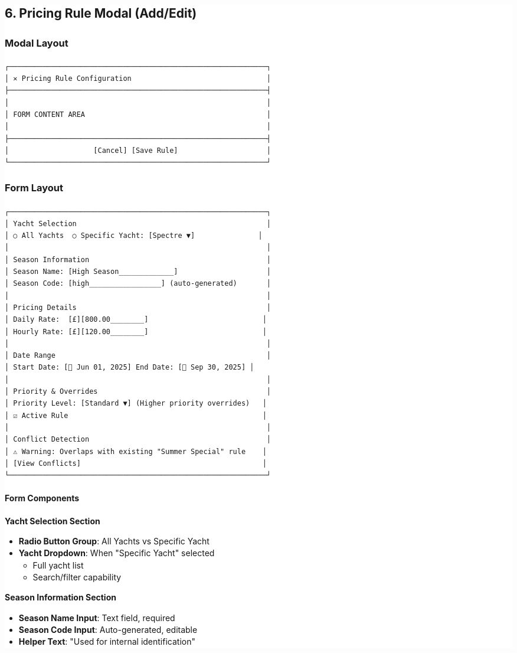 
## 6. Pricing Rule Modal (Add/Edit)

### Modal Layout
```
┌─────────────────────────────────────────────────────────────┐
│ ✕ Pricing Rule Configuration                                │
├─────────────────────────────────────────────────────────────┤
│                                                             │
│ FORM CONTENT AREA                                           │
│                                                             │
├─────────────────────────────────────────────────────────────┤
│                    [Cancel] [Save Rule]                     │
└─────────────────────────────────────────────────────────────┘
```

### Form Layout
```
┌─────────────────────────────────────────────────────────────┐
│ Yacht Selection                                             │
│ ○ All Yachts  ○ Specific Yacht: [Spectre ▼]               │
│                                                             │
│ Season Information                                          │
│ Season Name: [High Season_____________]                     │
│ Season Code: [high_________________] (auto-generated)       │
│                                                             │
│ Pricing Details                                             │
│ Daily Rate:  [£][800.00________]                           │
│ Hourly Rate: [£][120.00________]                           │
│                                                             │
│ Date Range                                                  │
│ Start Date: [📅 Jun 01, 2025] End Date: [📅 Sep 30, 2025] │
│                                                             │
│ Priority & Overrides                                        │
│ Priority Level: [Standard ▼] (Higher priority overrides)   │
│ ☑ Active Rule                                              │
│                                                             │
│ Conflict Detection                                          │
│ ⚠️ Warning: Overlaps with existing "Summer Special" rule    │
│ [View Conflicts]                                           │
└─────────────────────────────────────────────────────────────┘
```

#### Form Components

**Yacht Selection Section**
- **Radio Button Group**: All Yachts vs Specific Yacht
- **Yacht Dropdown**: When "Specific Yacht" selected
  - Full yacht list
  - Search/filter capability

**Season Information Section**
- **Season Name Input**: Text field, required
- **Season Code Input**: Auto-generated, editable
- **Helper Text**: "Used for internal identification"
